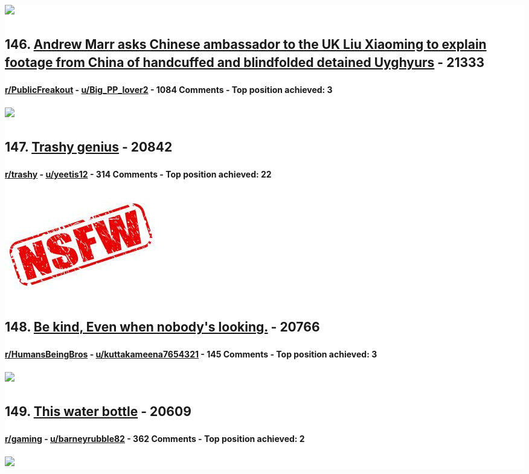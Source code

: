 <a href="https://www.nbcnews.com/news/us-news/roger-stone-calls-black-radio-host-racial-slur-air-n1234303"><img src="https://b.thumbs.redditmedia.com/KhcLYM_scq2c82YwfMV4mr3vzUP1O0VcNuN0ng43Xuk.jpg"></img></a>

## 146. [Andrew Marr asks Chinese ambassador to the UK Liu Xiaoming to explain footage from China of handcuffed and blindfolded detained Uyghyurs](http://reddit.com/r/PublicFreakout/comments/htzfrv/andrew_marr_asks_chinese_ambassador_to_the_uk_liu/) - 21333
#### [r/PublicFreakout](http://reddit.com/r/PublicFreakout) - [u/Big_PP_lover2](http://reddit.com/u/Big_PP_lover2) - 1084 Comments - Top position achieved: 3

<a href="https://v.redd.it/qno1zy301tb51"><img src="https://b.thumbs.redditmedia.com/qfAWbEnltanoAEDuq52gd8B8DreomSi2HDTU3Q25lSc.jpg"></img></a>

## 147. [Trashy genius](http://reddit.com/r/trashy/comments/hu6gdd/trashy_genius/) - 20842
#### [r/trashy](http://reddit.com/r/trashy) - [u/yeetis12](http://reddit.com/u/yeetis12) - 314 Comments - Top position achieved: 22

<a href="https://v.redd.it/vpgd5a048vb51"><img src="https://github.com/mgerb/top-of-reddit/raw/master/nsfw.jpg"></img></a>

## 148. [Be kind, Even when nobody's looking.](http://reddit.com/r/HumansBeingBros/comments/htwkzf/be_kind_even_when_nobodys_looking/) - 20766
#### [r/HumansBeingBros](http://reddit.com/r/HumansBeingBros) - [u/kuttakameena7654321](http://reddit.com/u/kuttakameena7654321) - 145 Comments - Top position achieved: 3

<a href="https://v.redd.it/qii1bqnimrb51"><img src="https://b.thumbs.redditmedia.com/j0NapztFFB7oeJO2xUHKGp6ruioi6H1yTEzCTzHvHJc.jpg"></img></a>

## 149. [This water bottle](http://reddit.com/r/gaming/comments/htxbcq/this_water_bottle/) - 20609
#### [r/gaming](http://reddit.com/r/gaming) - [u/barneyrubble82](http://reddit.com/u/barneyrubble82) - 362 Comments - Top position achieved: 2

<a href="https://i.redd.it/ds5485chzrb51.jpg"><img src="https://b.thumbs.redditmedia.com/Ig39DV2upF6NgPjKp5r9kGe0iTUyD1lR2ar5JhsizkA.jpg"></img></a>
